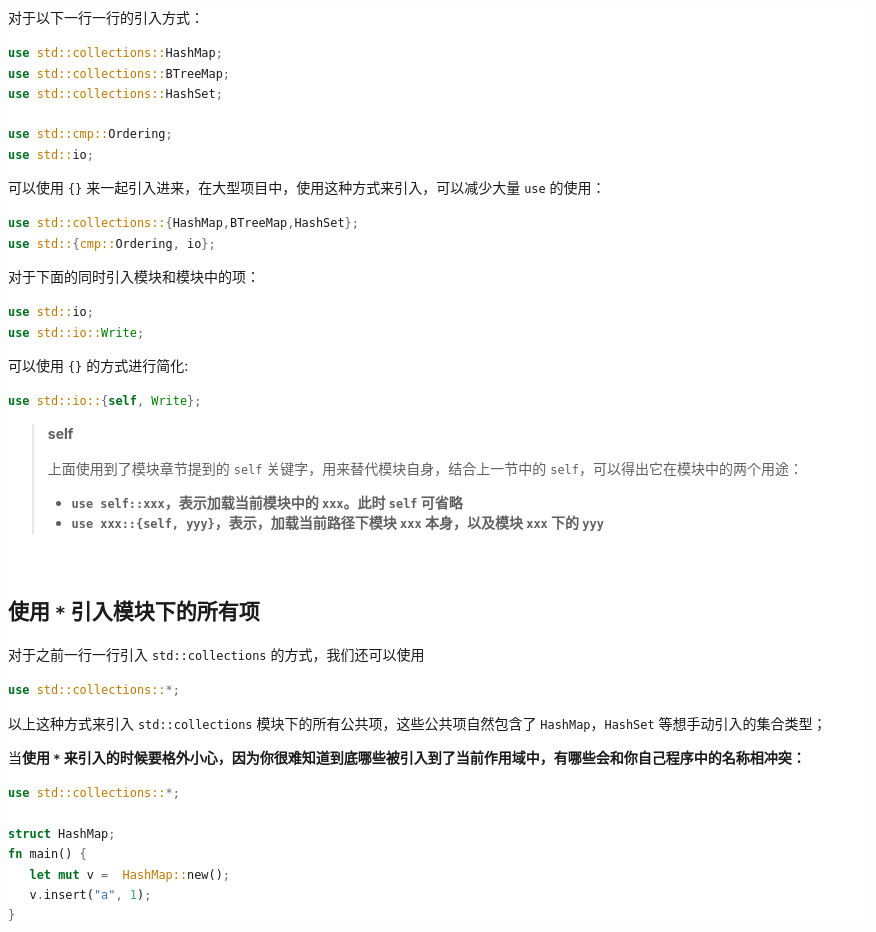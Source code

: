 对于以下一行一行的引入方式：

```rust
use std::collections::HashMap;
use std::collections::BTreeMap;
use std::collections::HashSet;

use std::cmp::Ordering;
use std::io;
```

可以使用 `{}` 来一起引入进来，在大型项目中，使用这种方式来引入，可以减少大量 `use` 的使用：

```rust
use std::collections::{HashMap,BTreeMap,HashSet};
use std::{cmp::Ordering, io};
```

对于下面的同时引入模块和模块中的项：

```rust
use std::io;
use std::io::Write;
```

可以使用 `{}` 的方式进行简化:

```rust
use std::io::{self, Write};
```

>   **self**
>
>   上面使用到了模块章节提到的 `self` 关键字，用来替代模块自身，结合上一节中的 `self`，可以得出它在模块中的两个用途：
>
>   -   **`use self::xxx`，表示加载当前模块中的 `xxx`。此时 `self` 可省略**
>   -   **`use xxx::{self, yyy}`，表示，加载当前路径下模块 `xxx` 本身，以及模块 `xxx` 下的 `yyy`**

<br/>

## **使用 `*` 引入模块下的所有项**

对于之前一行一行引入 `std::collections` 的方式，我们还可以使用

```rust
use std::collections::*;
```

以上这种方式来引入 `std::collections` 模块下的所有公共项，这些公共项自然包含了 `HashMap`，`HashSet` 等想手动引入的集合类型；

当**使用 `*` 来引入的时候要格外小心，因为你很难知道到底哪些被引入到了当前作用域中，有哪些会和你自己程序中的名称相冲突：**

```rust
use std::collections::*;

struct HashMap;
fn main() {
   let mut v =  HashMap::new();
   v.insert("a", 1);
}
```
